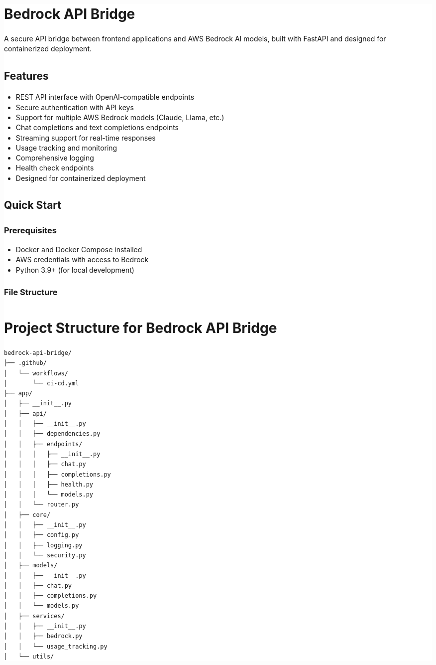 # Bedrock API Bridge

A secure API bridge between frontend applications and AWS Bedrock AI models, built with FastAPI and designed for containerized deployment.

## Features

- REST API interface with OpenAI-compatible endpoints
- Secure authentication with API keys
- Support for multiple AWS Bedrock models (Claude, Llama, etc.)
- Chat completions and text completions endpoints
- Streaming support for real-time responses
- Usage tracking and monitoring
- Comprehensive logging
- Health check endpoints
- Designed for containerized deployment

## Quick Start

### Prerequisites

- Docker and Docker Compose installed
- AWS credentials with access to Bedrock
- Python 3.9+ (for local development)

### File Structure

# Project Structure for Bedrock API Bridge

```
bedrock-api-bridge/
├── .github/
│   └── workflows/
│       └── ci-cd.yml
├── app/
│   ├── __init__.py
│   ├── api/
│   │   ├── __init__.py
│   │   ├── dependencies.py
│   │   ├── endpoints/
│   │   │   ├── __init__.py
│   │   │   ├── chat.py
│   │   │   ├── completions.py
│   │   │   ├── health.py
│   │   │   └── models.py
│   │   └── router.py
│   ├── core/
│   │   ├── __init__.py
│   │   ├── config.py
│   │   ├── logging.py
│   │   └── security.py
│   ├── models/
│   │   ├── __init__.py
│   │   ├── chat.py
│   │   ├── completions.py
│   │   └── models.py
│   ├── services/
│   │   ├── __init__.py
│   │   ├── bedrock.py
│   │   └── usage_tracking.py
│   └── utils/
```